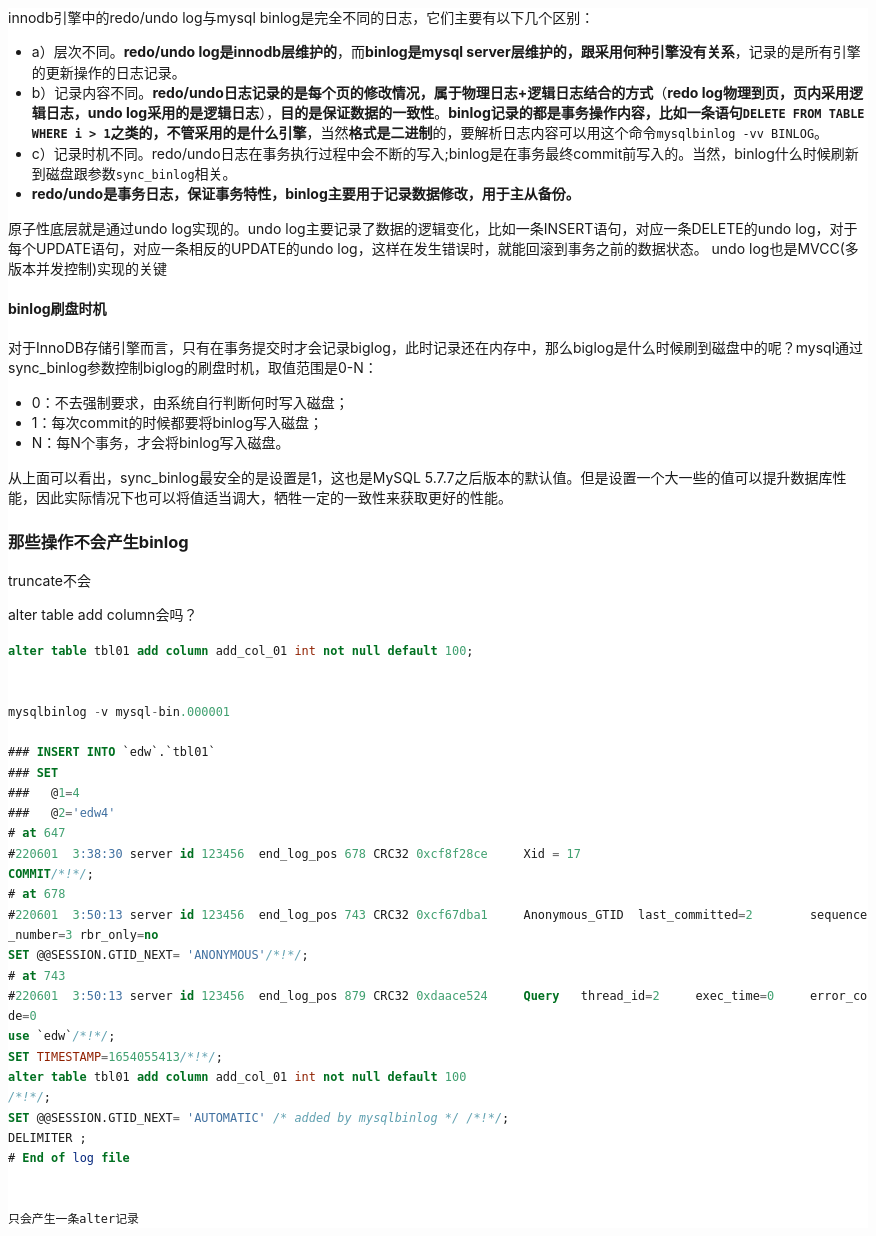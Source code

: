 innodb引擎中的redo/undo log与mysql binlog是完全不同的日志，它们主要有以下几个区别：

- a）层次不同。**redo/undo log是innodb层维护的**，而**binlog是mysql server层维护的，跟采用何种引擎没有关系**，记录的是所有引擎的更新操作的日志记录。
- b）记录内容不同。**redo/undo日志记录的是每个页的修改情况，属于物理日志+逻辑日志结合的方式**（**redo log物理到页，页内采用逻辑日志，undo log采用的是逻辑日志**），**目的是保证数据的一致性**。**binlog记录的都是事务操作内容，比如一条语句`DELETE FROM TABLE WHERE i > 1`之类的，不管采用的是什么引擎**，当然**格式是二进制**的，要解析日志内容可以用这个命令`mysqlbinlog -vv BINLOG`。
- c）记录时机不同。redo/undo日志在事务执行过程中会不断的写入;binlog是在事务最终commit前写入的。当然，binlog什么时候刷新到磁盘跟参数`sync_binlog`相关。
- **redo/undo是事务日志，保证事务特性，binlog主要用于记录数据修改，用于主从备份。**

原子性底层就是通过undo log实现的。undo log主要记录了数据的逻辑变化，比如一条INSERT语句，对应一条DELETE的undo log，对于每个UPDATE语句，对应一条相反的UPDATE的undo log，这样在发生错误时，就能回滚到事务之前的数据状态。 undo log也是MVCC(多版本并发控制)实现的关键

#### binlog刷盘时机

对于InnoDB存储引擎而言，只有在事务提交时才会记录biglog，此时记录还在内存中，那么biglog是什么时候刷到磁盘中的呢？mysql通过sync_binlog参数控制biglog的刷盘时机，取值范围是0-N：

- 0：不去强制要求，由系统自行判断何时写入磁盘；
- 1：每次commit的时候都要将binlog写入磁盘；
- N：每N个事务，才会将binlog写入磁盘。

从上面可以看出，sync_binlog最安全的是设置是1，这也是MySQL 5.7.7之后版本的默认值。但是设置一个大一些的值可以提升数据库性能，因此实际情况下也可以将值适当调大，牺牲一定的一致性来获取更好的性能。



### 那些操作不会产生binlog

truncate不会

alter table add column会吗？

```sql
alter table tbl01 add column add_col_01 int not null default 100;


mysqlbinlog -v mysql-bin.000001

### INSERT INTO `edw`.`tbl01`
### SET
###   @1=4
###   @2='edw4'
# at 647
#220601  3:38:30 server id 123456  end_log_pos 678 CRC32 0xcf8f28ce     Xid = 17
COMMIT/*!*/;
# at 678
#220601  3:50:13 server id 123456  end_log_pos 743 CRC32 0xcf67dba1     Anonymous_GTID  last_committed=2        sequence_number=3 rbr_only=no
SET @@SESSION.GTID_NEXT= 'ANONYMOUS'/*!*/;
# at 743
#220601  3:50:13 server id 123456  end_log_pos 879 CRC32 0xdaace524     Query   thread_id=2     exec_time=0     error_code=0
use `edw`/*!*/;
SET TIMESTAMP=1654055413/*!*/;
alter table tbl01 add column add_col_01 int not null default 100
/*!*/;
SET @@SESSION.GTID_NEXT= 'AUTOMATIC' /* added by mysqlbinlog */ /*!*/;
DELIMITER ;
# End of log file


只会产生一条alter记录
```
